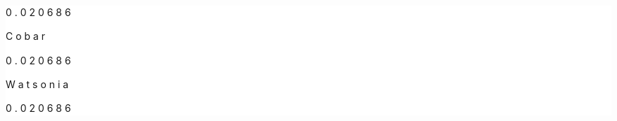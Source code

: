  
 
 
 
 
0
.
0
2
0
6
8
6

C
o
b
a
r
 
 
 
 
 
 
 
 
 
 
 
 
 
 
 
0
.
0
2
0
6
8
6

W
a
t
s
o
n
i
a
 
 
 
 
 
 
 
 
 
 
 
 
0
.
0
2
0
6
8
6
